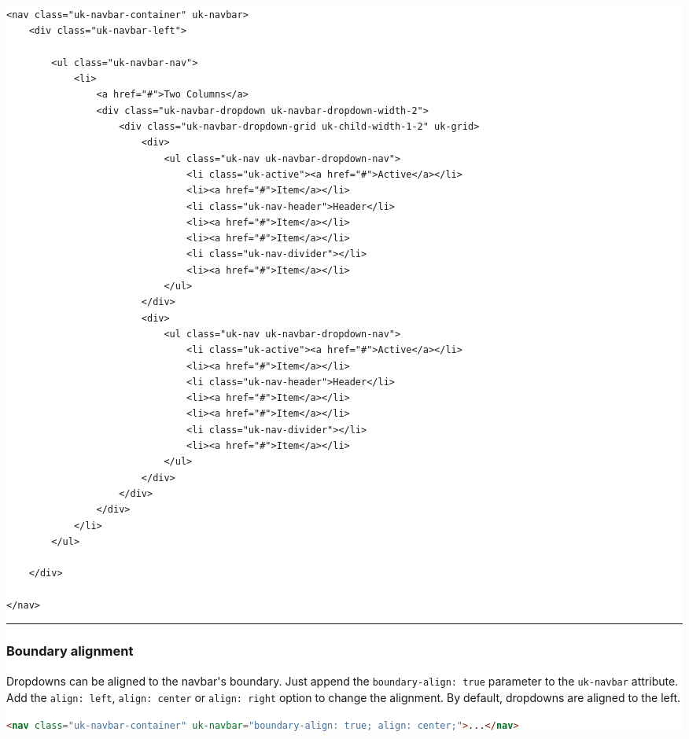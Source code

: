 ```example
<nav class="uk-navbar-container" uk-navbar>
    <div class="uk-navbar-left">

        <ul class="uk-navbar-nav">
            <li>
                <a href="#">Two Columns</a>
                <div class="uk-navbar-dropdown uk-navbar-dropdown-width-2">
                    <div class="uk-navbar-dropdown-grid uk-child-width-1-2" uk-grid>
                        <div>
                            <ul class="uk-nav uk-navbar-dropdown-nav">
                                <li class="uk-active"><a href="#">Active</a></li>
                                <li><a href="#">Item</a></li>
                                <li class="uk-nav-header">Header</li>
                                <li><a href="#">Item</a></li>
                                <li><a href="#">Item</a></li>
                                <li class="uk-nav-divider"></li>
                                <li><a href="#">Item</a></li>
                            </ul>
                        </div>
                        <div>
                            <ul class="uk-nav uk-navbar-dropdown-nav">
                                <li class="uk-active"><a href="#">Active</a></li>
                                <li><a href="#">Item</a></li>
                                <li class="uk-nav-header">Header</li>
                                <li><a href="#">Item</a></li>
                                <li><a href="#">Item</a></li>
                                <li class="uk-nav-divider"></li>
                                <li><a href="#">Item</a></li>
                            </ul>
                        </div>
                    </div>
                </div>
            </li>
        </ul>

    </div>

</nav>
```

***

### Boundary alignment

Dropdowns can be aligned to the navbar's boundary. Just append the `boundary-align: true` parameter to the `uk-navbar` attribute. Add the `align: left`, `align: center` or `align: right` option to change the alignment. By default, dropdowns are aligned to the left.

```html
<nav class="uk-navbar-container" uk-navbar="boundary-align: true; align: center;">...</nav>
```
